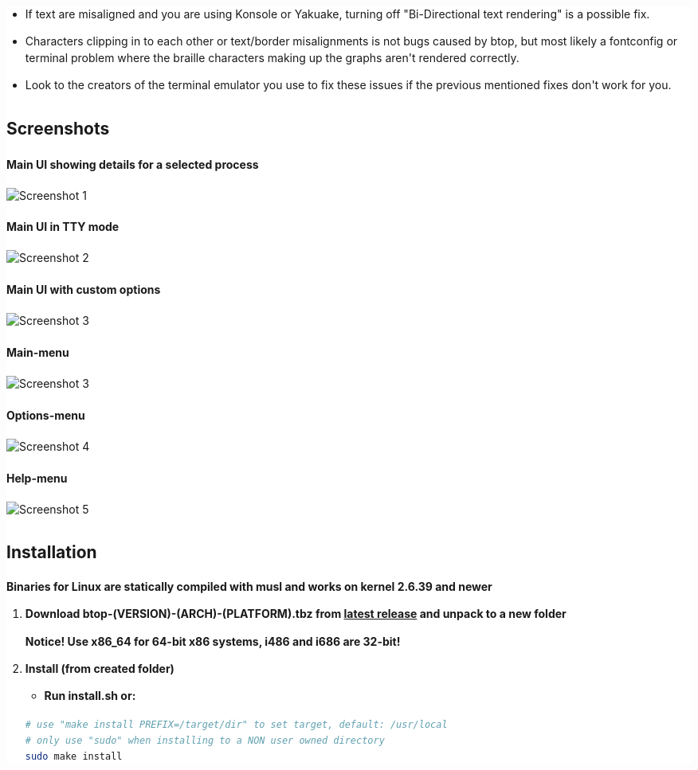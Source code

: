 * If text are misaligned and you are using Konsole or Yakuake, turning off "Bi-Directional text rendering" is a possible fix.

* Characters clipping in to each other or text/border misalignments is not bugs caused by btop, but most likely a fontconfig or terminal problem where the braille characters making up the graphs aren't rendered correctly.

* Look to the creators of the terminal emulator you use to fix these issues if the previous mentioned fixes don't work for you.

## Screenshots

#### Main UI showing details for a selected process

![Screenshot 1](Img/normal.png)

#### Main UI in TTY mode

![Screenshot 2](Img/tty.png)

#### Main UI with custom options

![Screenshot 3](Img/alt.png)

#### Main-menu

![Screenshot 3](Img/main-menu.png)

#### Options-menu

![Screenshot 4](Img/options-menu.png)

#### Help-menu

![Screenshot 5](Img/help-menu.png)

## Installation

**Binaries for Linux are statically compiled with musl and works on kernel 2.6.39 and newer**

1. **Download btop-(VERSION)-(ARCH)-(PLATFORM).tbz from [latest release](https://github.com/aristocratos/btop/releases/latest) and unpack to a new folder**

   **Notice! Use x86_64 for 64-bit x86 systems, i486 and i686 are 32-bit!**

2. **Install (from created folder)**

   * **Run install.sh or:**

   ``` bash
   # use "make install PREFIX=/target/dir" to set target, default: /usr/local
   # only use "sudo" when installing to a NON user owned directory
   sudo make install
   ```
